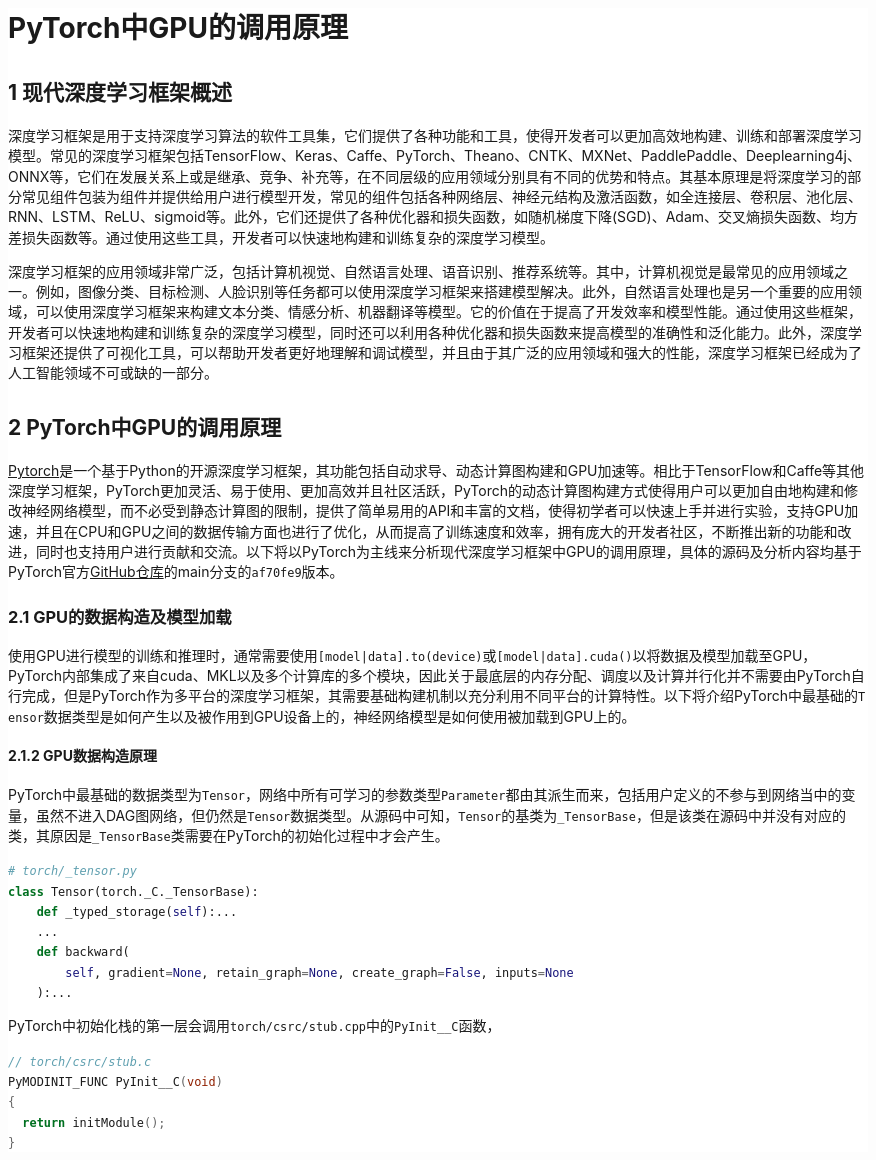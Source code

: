 # PyTorch中GPU的调用原理

## 1 现代深度学习框架概述

深度学习框架是用于支持深度学习算法的软件工具集，它们提供了各种功能和工具，使得开发者可以更加高效地构建、训练和部署深度学习模型。常见的深度学习框架包括TensorFlow、Keras、Caffe、PyTorch、Theano、CNTK、MXNet、PaddlePaddle、Deeplearning4j、ONNX等，它们在发展关系上或是继承、竞争、补充等，在不同层级的应用领域分别具有不同的优势和特点。其基本原理是将深度学习的部分常见组件包装为组件并提供给用户进行模型开发，常见的组件包括各种网络层、神经元结构及激活函数，如全连接层、卷积层、池化层、RNN、LSTM、ReLU、sigmoid等。此外，它们还提供了各种优化器和损失函数，如随机梯度下降(SGD)、Adam、交叉熵损失函数、均方差损失函数等。通过使用这些工具，开发者可以快速地构建和训练复杂的深度学习模型。

深度学习框架的应用领域非常广泛，包括计算机视觉、自然语言处理、语音识别、推荐系统等。其中，计算机视觉是最常见的应用领域之一。例如，图像分类、目标检测、人脸识别等任务都可以使用深度学习框架来搭建模型解决。此外，自然语言处理也是另一个重要的应用领域，可以使用深度学习框架来构建文本分类、情感分析、机器翻译等模型。它的价值在于提高了开发效率和模型性能。通过使用这些框架，开发者可以快速地构建和训练复杂的深度学习模型，同时还可以利用各种优化器和损失函数来提高模型的准确性和泛化能力。此外，深度学习框架还提供了可视化工具，可以帮助开发者更好地理解和调试模型，并且由于其广泛的应用领域和强大的性能，深度学习框架已经成为了人工智能领域不可或缺的一部分。

## 2 PyTorch中GPU的调用原理

[Pytorch](https://pytorch.org/get-started/locally/)是一个基于Python的开源深度学习框架，其功能包括自动求导、动态计算图构建和GPU加速等。相比于TensorFlow和Caffe等其他深度学习框架，PyTorch更加灵活、易于使用、更加高效并且社区活跃，PyTorch的动态计算图构建方式使得用户可以更加自由地构建和修改神经网络模型，而不必受到静态计算图的限制，提供了简单易用的API和丰富的文档，使得初学者可以快速上手并进行实验，支持GPU加速，并且在CPU和GPU之间的数据传输方面也进行了优化，从而提高了训练速度和效率，拥有庞大的开发者社区，不断推出新的功能和改进，同时也支持用户进行贡献和交流。以下将以PyTorch为主线来分析现代深度学习框架中GPU的调用原理，具体的源码及分析内容均基于PyTorch官方[GitHub仓库](https://github.com/pytorch/pytorch/commit/af70fe9f3e4018531722ab2d9d3ede9150adf2e7)的main分支的`af70fe9`版本。

### 2.1 GPU的数据构造及模型加载

使用GPU进行模型的训练和推理时，通常需要使用`[model|data].to(device)`或`[model|data].cuda()`以将数据及模型加载至GPU，PyTorch内部集成了来自cuda、MKL以及多个计算库的多个模块，因此关于最底层的内存分配、调度以及计算并行化并不需要由PyTorch自行完成，但是PyTorch作为多平台的深度学习框架，其需要基础构建机制以充分利用不同平台的计算特性。以下将介绍PyTorch中最基础的`Tensor`数据类型是如何产生以及被作用到GPU设备上的，神经网络模型是如何使用被加载到GPU上的。

#### 2.1.2 GPU数据构造原理

PyTorch中最基础的数据类型为`Tensor`，网络中所有可学习的参数类型`Parameter`都由其派生而来，包括用户定义的不参与到网络当中的变量，虽然不进入DAG图网络，但仍然是`Tensor`数据类型。从源码中可知，`Tensor`的基类为`_TensorBase`，但是该类在源码中并没有对应的类，其原因是`_TensorBase`类需要在PyTorch的初始化过程中才会产生。

```python
# torch/_tensor.py
class Tensor(torch._C._TensorBase):
    def _typed_storage(self):...
    ...
    def backward(
        self, gradient=None, retain_graph=None, create_graph=False, inputs=None
    ):...
```

PyTorch中初始化栈的第一层会调用`torch/csrc/stub.cpp`中的`PyInit__C`函数，

```c
// torch/csrc/stub.c
PyMODINIT_FUNC PyInit__C(void)
{
  return initModule();
}
```
